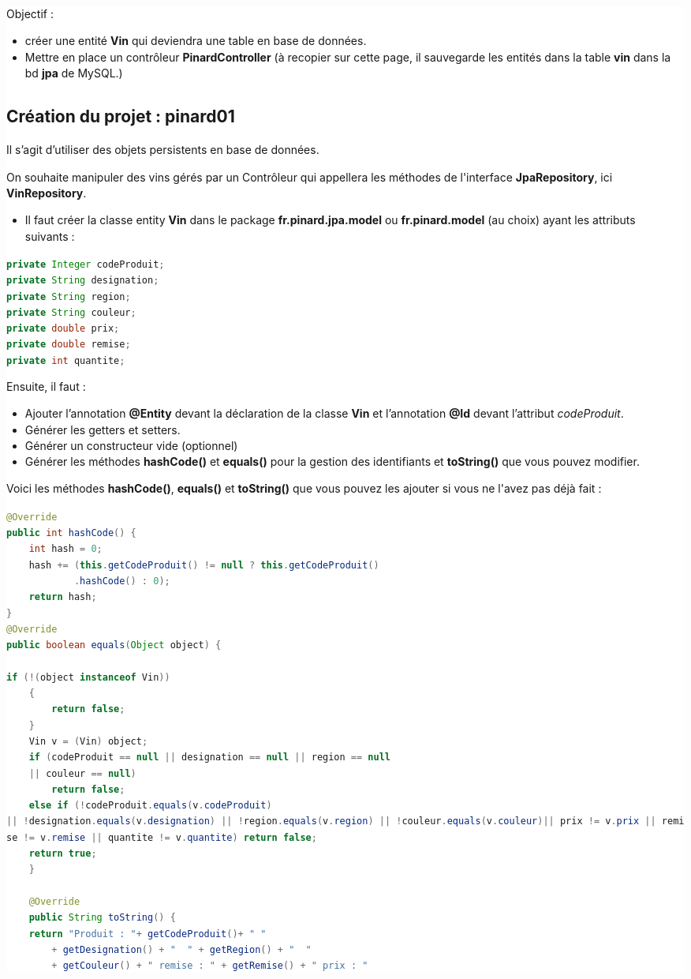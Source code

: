 Objectif :

- créer une entité **Vin** qui deviendra une table en base de données.
- Mettre en place un contrôleur **PinardController** (à recopier sur cette page, il sauvegarde les entités dans la table **vin** dans la bd **jpa** de MySQL.)

## Création du projet : **pinard01**

Il s’agit d’utiliser des objets persistents en base de données.

On souhaite manipuler des vins gérés par un Contrôleur qui appellera les méthodes de l'interface **JpaRepository**, ici **VinRepository**.

- Il faut créer la classe entity **Vin** dans le package **fr.pinard.jpa.model** ou **fr.pinard.model** (au choix) ayant les attributs suivants :

```java
private Integer codeProduit;
private String designation;
private String region;
private String couleur;
private double prix;
private double remise;
private int quantite;
```

Ensuite, il faut :

- Ajouter l’annotation **@Entity** devant la déclaration de la classe **Vin** et l’annotation **@Id** devant l’attribut *codeProduit*.
- Générer les getters et setters.
- Générer un constructeur vide (optionnel)
- Générer les méthodes **hashCode()** et **equals()** pour la gestion des identifiants et **toString()** que vous pouvez modifier.

Voici les méthodes **hashCode()**,  **equals()** et **toString()** que vous pouvez les ajouter si vous ne l'avez pas déjà fait :

```java
@Override
public int hashCode() {
	int hash = 0;
	hash += (this.getCodeProduit() != null ? this.getCodeProduit()
			.hashCode() : 0);
	return hash;
}
@Override
public boolean equals(Object object) {
	
if (!(object instanceof Vin))
 	{
		return false;
	}
	Vin v = (Vin) object;
	if (codeProduit == null || designation == null || region == null
	|| couleur == null)
		return false;
	else if (!codeProduit.equals(v.codeProduit)
|| !designation.equals(v.designation) || !region.equals(v.region) || !couleur.equals(v.couleur)|| prix != v.prix || remise != v.remise || quantite != v.quantite) return false;
	return true;
	}

	@Override
	public String toString() {
	return "Produit : "+ getCodeProduit()+ " "
		+ getDesignation() + "  " + getRegion() + "  "
		+ getCouleur() + " remise : " + getRemise() + " prix : "
```